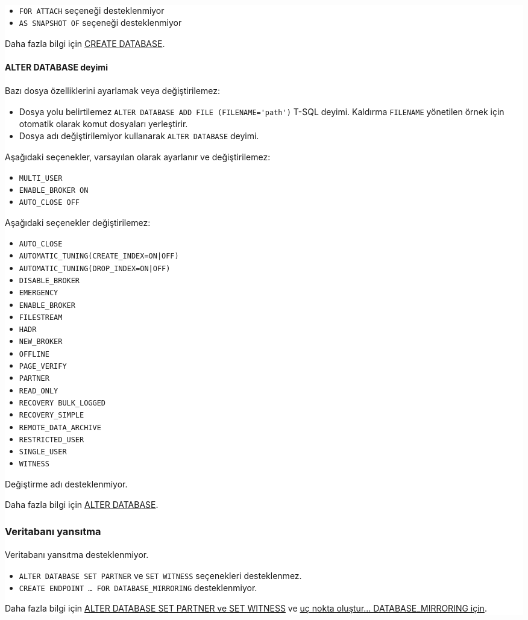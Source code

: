 - `FOR ATTACH` seçeneği desteklenmiyor
- `AS SNAPSHOT OF` seçeneği desteklenmiyor

Daha fazla bilgi için [CREATE DATABASE](https://docs.microsoft.com/sql/t-sql/statements/create-database-sql-server-transact-sql).

#### <a name="alter-database-statement"></a>ALTER DATABASE deyimi

Bazı dosya özelliklerini ayarlamak veya değiştirilemez:

- Dosya yolu belirtilemez `ALTER DATABASE ADD FILE (FILENAME='path')` T-SQL deyimi. Kaldırma `FILENAME` yönetilen örnek için otomatik olarak komut dosyaları yerleştirir.  
- Dosya adı değiştirilemiyor kullanarak `ALTER DATABASE` deyimi.

Aşağıdaki seçenekler, varsayılan olarak ayarlanır ve değiştirilemez:

- `MULTI_USER`
- `ENABLE_BROKER ON`
- `AUTO_CLOSE OFF`

Aşağıdaki seçenekler değiştirilemez:

- `AUTO_CLOSE`
- `AUTOMATIC_TUNING(CREATE_INDEX=ON|OFF)`
- `AUTOMATIC_TUNING(DROP_INDEX=ON|OFF)`
- `DISABLE_BROKER`
- `EMERGENCY`
- `ENABLE_BROKER`
- `FILESTREAM`
- `HADR`
- `NEW_BROKER`
- `OFFLINE`
- `PAGE_VERIFY`
- `PARTNER`
- `READ_ONLY`
- `RECOVERY BULK_LOGGED`
- `RECOVERY_SIMPLE`
- `REMOTE_DATA_ARCHIVE`  
- `RESTRICTED_USER`
- `SINGLE_USER`
- `WITNESS`

Değiştirme adı desteklenmiyor.

Daha fazla bilgi için [ALTER DATABASE](https://docs.microsoft.com/sql/t-sql/statements/alter-database-transact-sql-file-and-filegroup-options).

### <a name="database-mirroring"></a>Veritabanı yansıtma

Veritabanı yansıtma desteklenmiyor.

- `ALTER DATABASE SET PARTNER` ve `SET WITNESS` seçenekleri desteklenmez.
- `CREATE ENDPOINT … FOR DATABASE_MIRRORING` desteklenmiyor.

Daha fazla bilgi için [ALTER DATABASE SET PARTNER ve SET WITNESS](https://docs.microsoft.com/sql/t-sql/statements/alter-database-transact-sql-database-mirroring) ve [uç nokta oluştur... DATABASE_MIRRORING için](https://docs.microsoft.com/sql/t-sql/statements/create-endpoint-transact-sql).
